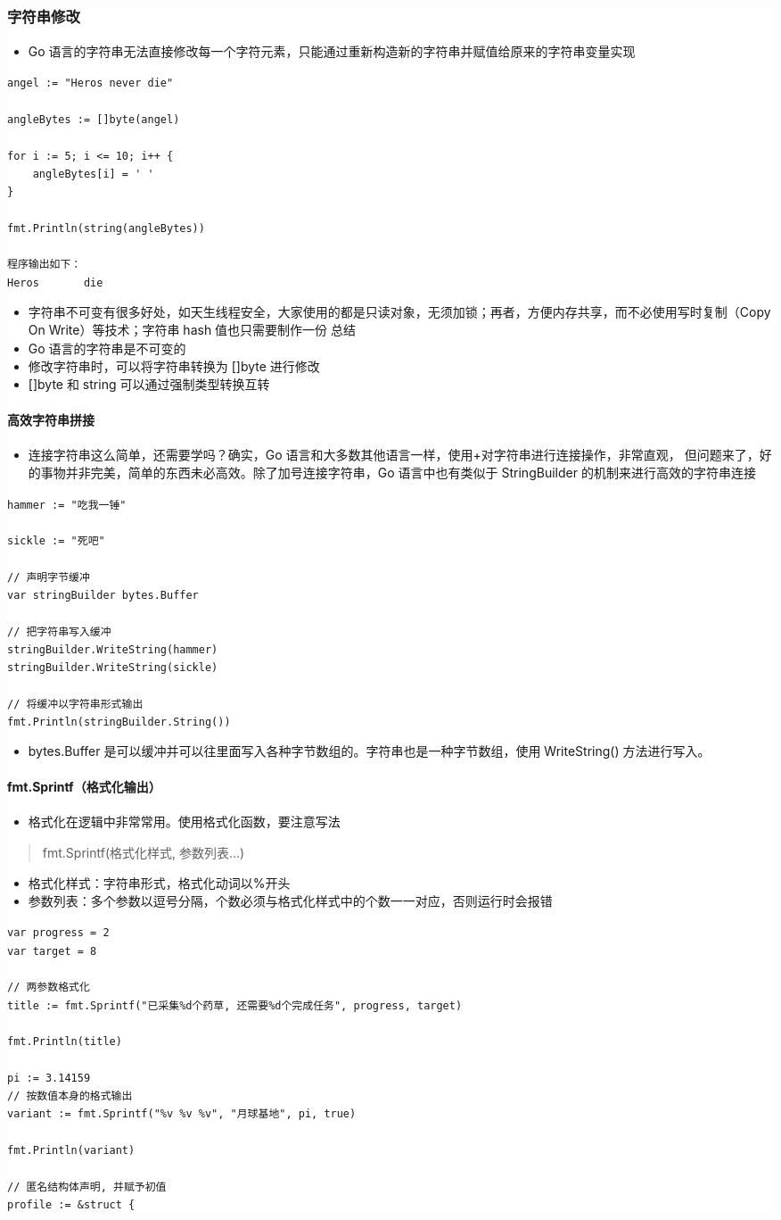 ### 字符串修改
* Go 语言的字符串无法直接修改每一个字符元素，只能通过重新构造新的字符串并赋值给原来的字符串变量实现
```
angel := "Heros never die"

angleBytes := []byte(angel)

for i := 5; i <= 10; i++ {
    angleBytes[i] = ' '
}

fmt.Println(string(angleBytes))

程序输出如下：
Heros       die
```
* 字符串不可变有很多好处，如天生线程安全，大家使用的都是只读对象，无须加锁；再者，方便内存共享，而不必使用写时复制（Copy On Write）等技术；字符串 hash 值也只需要制作一份
总结
* Go 语言的字符串是不可变的
* 修改字符串时，可以将字符串转换为 []byte 进行修改
* []byte 和 string 可以通过强制类型转换互转

#### 高效字符串拼接
* 连接字符串这么简单，还需要学吗？确实，Go 语言和大多数其他语言一样，使用+对字符串进行连接操作，非常直观， 但问题来了，好的事物并非完美，简单的东西未必高效。除了加号连接字符串，Go 语言中也有类似于 StringBuilder 的机制来进行高效的字符串连接
```
hammer := "吃我一锤"

sickle := "死吧"

// 声明字节缓冲
var stringBuilder bytes.Buffer

// 把字符串写入缓冲
stringBuilder.WriteString(hammer)
stringBuilder.WriteString(sickle)

// 将缓冲以字符串形式输出
fmt.Println(stringBuilder.String())
```
* bytes.Buffer 是可以缓冲并可以往里面写入各种字节数组的。字符串也是一种字节数组，使用 WriteString() 方法进行写入。

#### fmt.Sprintf（格式化输出）
* 格式化在逻辑中非常常用。使用格式化函数，要注意写法
> fmt.Sprintf(格式化样式, 参数列表…)
* 格式化样式：字符串形式，格式化动词以%开头
* 参数列表：多个参数以逗号分隔，个数必须与格式化样式中的个数一一对应，否则运行时会报错
```
var progress = 2
var target = 8

// 两参数格式化
title := fmt.Sprintf("已采集%d个药草, 还需要%d个完成任务", progress, target)

fmt.Println(title)

pi := 3.14159
// 按数值本身的格式输出
variant := fmt.Sprintf("%v %v %v", "月球基地", pi, true)

fmt.Println(variant)

// 匿名结构体声明, 并赋予初值
profile := &struct {
```